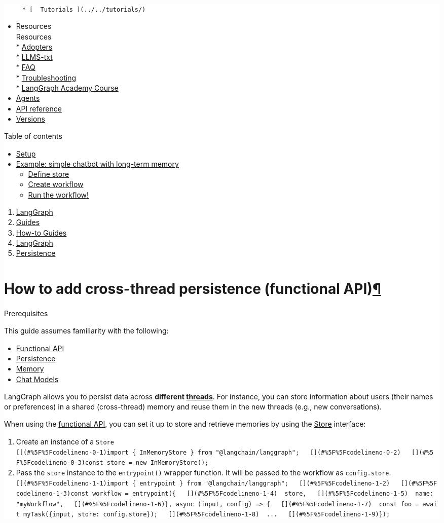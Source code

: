          * [  Tutorials ](../../tutorials/)  
   * Resources  
    Resources  
         * [  Adopters ](../../adopters/)  
         * [  LLMS-txt ](../../llms-txt-overview/)  
         * [  FAQ ](../../concepts/faq/)  
         * [  Troubleshooting ](../../troubleshooting/errors/)  
         * [  LangGraph Academy Course ](https://academy.langchain.com/courses/intro-to-langgraph)
* [  Agents ](../../agents/overview/)
* [  API reference ](../../reference/)
* [  Versions ](../../versions/)

 Table of contents 
* [  Setup ](#setup)
* [  Example: simple chatbot with long-term memory ](#example-simple-chatbot-with-long-term-memory)  
   * [  Define store ](#define-store)  
   * [  Create workflow ](#create-workflow)  
   * [  Run the workflow! ](#run-the-workflow)

1. [  LangGraph ](../..)
2. [  Guides ](../)
3. [  How-to Guides ](../)
4. [  LangGraph ](../../how-tos#langgraph)
5. [  Persistence ](../../how-tos#persistence)

# How to add cross-thread persistence (functional API)[¶](#how-to-add-cross-thread-persistence-functional-api "Permanent link")

Prerequisites

This guide assumes familiarity with the following:

* [Functional API](../../concepts/functional%5Fapi/)
* [Persistence](../../concepts/persistence/)
* [Memory](../../concepts/memory/)
* [Chat Models](https://js.langchain.com/docs/concepts/chat%5Fmodels/)

LangGraph allows you to persist data across **different [threads](../../concepts/persistence/#threads)**. For instance, you can store information about users (their names or preferences) in a shared (cross-thread) memory and reuse them in the new threads (e.g., new conversations).

When using the [functional API](../../concepts/functional%5Fapi/), you can set it up to store and retrieve memories by using the [Store](/langgraphjs/reference/classes/checkpoint.BaseStore.html) interface:

1. Create an instance of a `Store`  
`[](#%5F%5Fcodelineno-0-1)import { InMemoryStore } from "@langchain/langgraph";  
[](#%5F%5Fcodelineno-0-2)  
[](#%5F%5Fcodelineno-0-3)const store = new InMemoryStore();  
`
2. Pass the `store` instance to the `entrypoint()` wrapper function. It will be passed to the workflow as `config.store`.  
`[](#%5F%5Fcodelineno-1-1)import { entrypoint } from "@langchain/langgraph";  
[](#%5F%5Fcodelineno-1-2)  
[](#%5F%5Fcodelineno-1-3)const workflow = entrypoint({  
[](#%5F%5Fcodelineno-1-4)  store,  
[](#%5F%5Fcodelineno-1-5)  name: "myWorkflow",  
[](#%5F%5Fcodelineno-1-6)}, async (input, config) => {  
[](#%5F%5Fcodelineno-1-7)  const foo = await myTask({input, store: config.store});  
[](#%5F%5Fcodelineno-1-8)  ...  
[](#%5F%5Fcodelineno-1-9)});  
`
